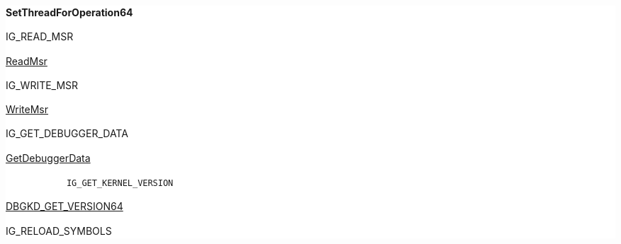 
<b>SetThreadForOperation64 </b>

</td>
<td></td>
</tr>
<tr>
<td>
IG_READ_MSR

</td>
<td>

<a href="..\wdbgexts\nf-wdbgexts-readmsr.md">ReadMsr</a>


</td>
<td></td>
</tr>
<tr>
<td>
IG_WRITE_MSR

</td>
<td>

<a href="..\wdbgexts\nf-wdbgexts-writemsr.md">WriteMsr</a>


</td>
<td></td>
</tr>
<tr>
<td>
IG_GET_DEBUGGER_DATA

</td>
<td>

<a href="..\wdbgexts\nf-wdbgexts-getdebuggerdata.md">GetDebuggerData</a>


</td>
<td></td>
</tr>
<tr>
<td>

                IG_GET_KERNEL_VERSION

</td>
<td></td>
<td>

<a href="..\wdbgexts\ns-wdbgexts-_dbgkd_get_version64.md">DBGKD_GET_VERSION64</a>


</td>
</tr>
<tr>
<td>
IG_RELOAD_SYMBOLS
